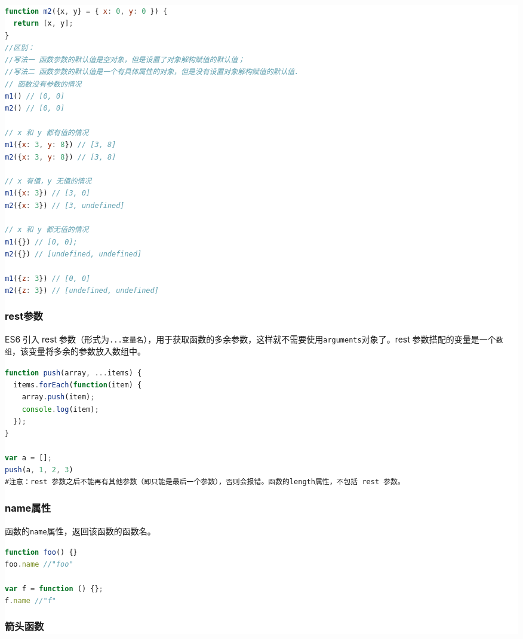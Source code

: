 ```javascript
function m2({x, y} = { x: 0, y: 0 }) {
  return [x, y];
}
//区别：
//写法一 函数参数的默认值是空对象，但是设置了对象解构赋值的默认值；
//写法二 函数参数的默认值是一个有具体属性的对象，但是没有设置对象解构赋值的默认值.
// 函数没有参数的情况
m1() // [0, 0]
m2() // [0, 0]

// x 和 y 都有值的情况
m1({x: 3, y: 8}) // [3, 8]
m2({x: 3, y: 8}) // [3, 8]

// x 有值，y 无值的情况
m1({x: 3}) // [3, 0]
m2({x: 3}) // [3, undefined]

// x 和 y 都无值的情况
m1({}) // [0, 0];
m2({}) // [undefined, undefined]

m1({z: 3}) // [0, 0]
m2({z: 3}) // [undefined, undefined]
```
### rest参数
ES6 引入 rest 参数（形式为`...变量名`），用于获取函数的多余参数，这样就不需要使用`arguments`对象了。rest 参数搭配的变量是一个`数组`，该变量将多余的参数放入数组中。

```javascript
function push(array, ...items) {
  items.forEach(function(item) {
    array.push(item);
    console.log(item);
  });
}

var a = [];
push(a, 1, 2, 3)
#注意：rest 参数之后不能再有其他参数（即只能是最后一个参数），否则会报错。函数的length属性，不包括 rest 参数。
```
### name属性
函数的`name`属性，返回该函数的函数名。

```javascript
function foo() {}
foo.name //"foo"

var f = function () {};
f.name //"f"
```
### 箭头函数
